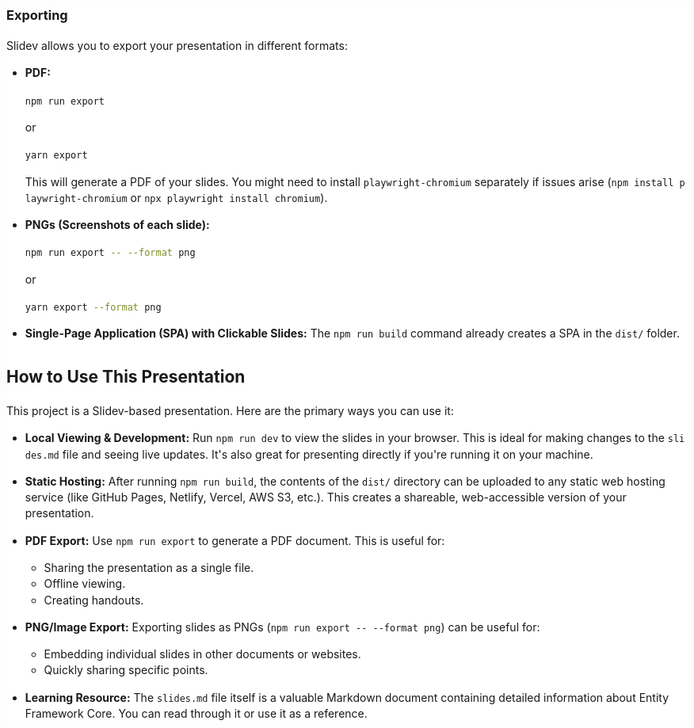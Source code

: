 ### Exporting

Slidev allows you to export your presentation in different formats:

*   **PDF:**
    ```bash
    npm run export
    ```
    or
    ```bash
    yarn export
    ```
    This will generate a PDF of your slides. You might need to install `playwright-chromium` separately if issues arise (`npm install playwright-chromium` or `npx playwright install chromium`).

*   **PNGs (Screenshots of each slide):**
    ```bash
    npm run export -- --format png
    ```
    or
    ```bash
    yarn export --format png
    ```

*   **Single-Page Application (SPA) with Clickable Slides:**
    The `npm run build` command already creates a SPA in the `dist/` folder.

## How to Use This Presentation

This project is a Slidev-based presentation. Here are the primary ways you can use it:

*   **Local Viewing & Development:**
    Run `npm run dev` to view the slides in your browser. This is ideal for making changes to the `slides.md` file and seeing live updates. It's also great for presenting directly if you're running it on your machine.

*   **Static Hosting:**
    After running `npm run build`, the contents of the `dist/` directory can be uploaded to any static web hosting service (like GitHub Pages, Netlify, Vercel, AWS S3, etc.). This creates a shareable, web-accessible version of your presentation.

*   **PDF Export:**
    Use `npm run export` to generate a PDF document. This is useful for:
    *   Sharing the presentation as a single file.
    *   Offline viewing.
    *   Creating handouts.

*   **PNG/Image Export:**
    Exporting slides as PNGs (`npm run export -- --format png`) can be useful for:
    *   Embedding individual slides in other documents or websites.
    *   Quickly sharing specific points.

*   **Learning Resource:**
    The `slides.md` file itself is a valuable Markdown document containing detailed information about Entity Framework Core. You can read through it or use it as a reference.
